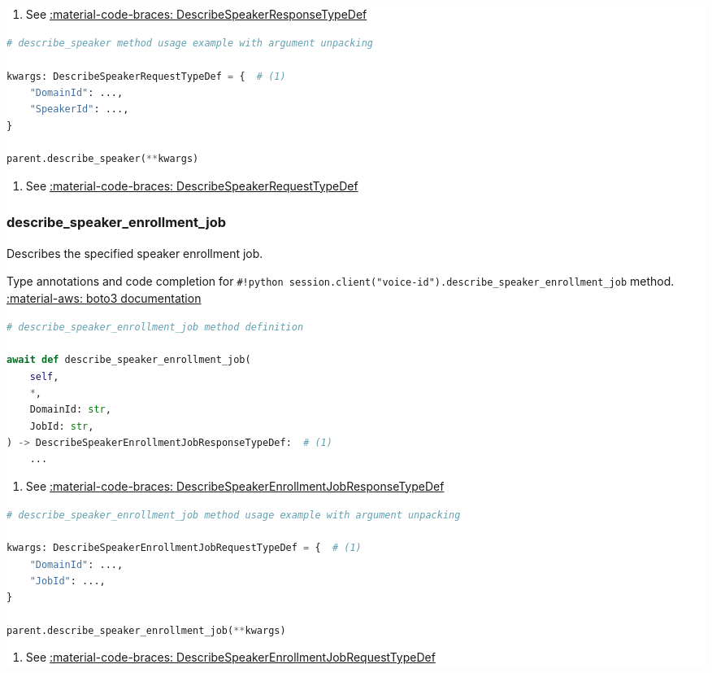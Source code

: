 1. See [:material-code-braces: DescribeSpeakerResponseTypeDef](./type_defs.md#describespeakerresponsetypedef)


```python
# describe_speaker method usage example with argument unpacking

kwargs: DescribeSpeakerRequestTypeDef = {  # (1)
    "DomainId": ...,
    "SpeakerId": ...,
}

parent.describe_speaker(**kwargs)
```

1. See [:material-code-braces: DescribeSpeakerRequestTypeDef](./type_defs.md#describespeakerrequesttypedef)

### describe\_speaker\_enrollment\_job

Describes the specified speaker enrollment job.

Type annotations and code completion for `#!python session.client("voice-id").describe_speaker_enrollment_job` method.
[:material-aws: boto3 documentation](https://boto3.amazonaws.com/v1/documentation/api/latest/reference/services/voice-id.html#VoiceID.Client)

```python
# describe_speaker_enrollment_job method definition

await def describe_speaker_enrollment_job(
    self,
    *,
    DomainId: str,
    JobId: str,
) -> DescribeSpeakerEnrollmentJobResponseTypeDef:  # (1)
    ...
```

1. See [:material-code-braces: DescribeSpeakerEnrollmentJobResponseTypeDef](./type_defs.md#describespeakerenrollmentjobresponsetypedef)


```python
# describe_speaker_enrollment_job method usage example with argument unpacking

kwargs: DescribeSpeakerEnrollmentJobRequestTypeDef = {  # (1)
    "DomainId": ...,
    "JobId": ...,
}

parent.describe_speaker_enrollment_job(**kwargs)
```

1. See [:material-code-braces: DescribeSpeakerEnrollmentJobRequestTypeDef](./type_defs.md#describespeakerenrollmentjobrequesttypedef)
